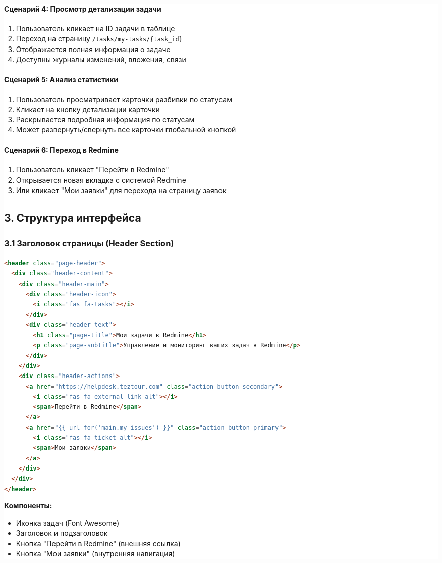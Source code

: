 #### Сценарий 4: Просмотр детализации задачи
1. Пользователь кликает на ID задачи в таблице
2. Переход на страницу `/tasks/my-tasks/{task_id}`
3. Отображается полная информация о задаче
4. Доступны журналы изменений, вложения, связи

#### Сценарий 5: Анализ статистики
1. Пользователь просматривает карточки разбивки по статусам
2. Кликает на кнопку детализации карточки
3. Раскрывается подробная информация по статусам
4. Может развернуть/свернуть все карточки глобальной кнопкой

#### Сценарий 6: Переход в Redmine
1. Пользователь кликает "Перейти в Redmine"
2. Открывается новая вкладка с системой Redmine
3. Или кликает "Мои заявки" для перехода на страницу заявок

## 3. Структура интерфейса

### 3.1 Заголовок страницы (Header Section)
```html
<header class="page-header">
  <div class="header-content">
    <div class="header-main">
      <div class="header-icon">
        <i class="fas fa-tasks"></i>
      </div>
      <div class="header-text">
        <h1 class="page-title">Мои задачи в Redmine</h1>
        <p class="page-subtitle">Управление и мониторинг ваших задач в Redmine</p>
      </div>
    </div>
    <div class="header-actions">
      <a href="https://helpdesk.teztour.com" class="action-button secondary">
        <i class="fas fa-external-link-alt"></i>
        <span>Перейти в Redmine</span>
      </a>
      <a href="{{ url_for('main.my_issues') }}" class="action-button primary">
        <i class="fas fa-ticket-alt"></i>
        <span>Мои заявки</span>
      </a>
    </div>
  </div>
</header>
```

**Компоненты:**
- Иконка задач (Font Awesome)
- Заголовок и подзаголовок
- Кнопка "Перейти в Redmine" (внешняя ссылка)
- Кнопка "Мои заявки" (внутренняя навигация)
